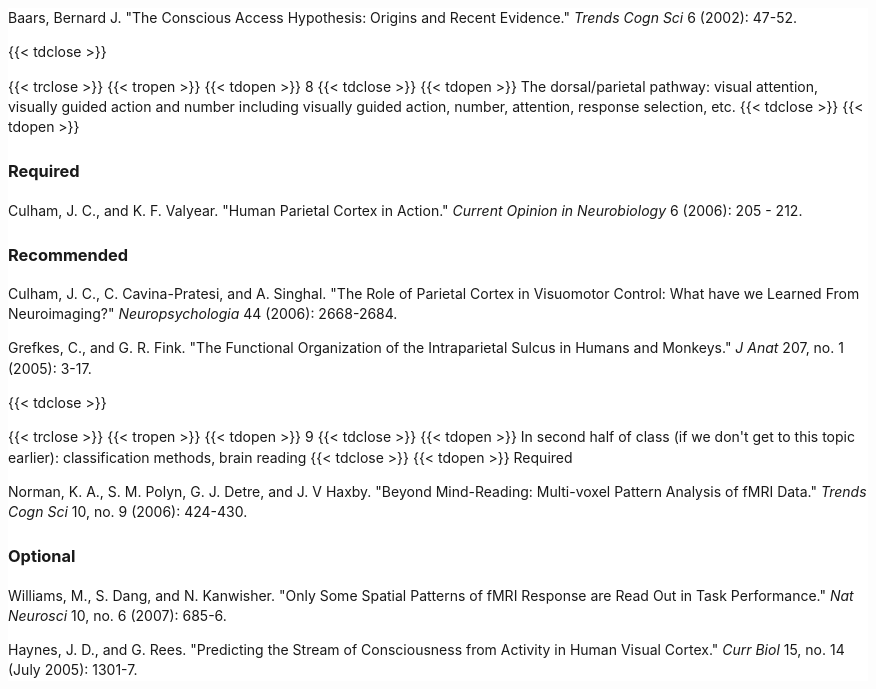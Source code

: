 Baars, Bernard J. "The Conscious Access Hypothesis: Origins and Recent Evidence." _Trends Cogn Sci_ 6 (2002): 47-52.


{{< tdclose >}}

{{< trclose >}}
{{< tropen >}}
{{< tdopen >}}
8
{{< tdclose >}}
{{< tdopen >}}
The dorsal/parietal pathway: visual attention, visually guided action and number including visually guided action, number, attention, response selection, etc.
{{< tdclose >}}
{{< tdopen >}}


### Required

Culham, J. C., and K. F. Valyear. "Human Parietal Cortex in Action." _Current Opinion in Neurobiology_ 6 (2006): 205 - 212.

### Recommended

Culham, J. C., C. Cavina-Pratesi, and A. Singhal. "The Role of Parietal Cortex in Visuomotor Control: What have we Learned From Neuroimaging?" _Neuropsychologia_ 44 (2006): 2668-2684.

Grefkes, C., and G. R. Fink. "The Functional Organization of the Intraparietal Sulcus in Humans and Monkeys." _J Anat_ 207, no. 1 (2005): 3-17.


{{< tdclose >}}

{{< trclose >}}
{{< tropen >}}
{{< tdopen >}}
9
{{< tdclose >}}
{{< tdopen >}}
In second half of class (if we don't get to this topic earlier): classification methods, brain reading
{{< tdclose >}}
{{< tdopen >}}
Required

Norman, K. A., S. M. Polyn, G. J. Detre, and J. V Haxby. "Beyond Mind-Reading: Multi-voxel Pattern Analysis of fMRI Data." _Trends Cogn Sci_ 10, no. 9 (2006): 424-430.

### Optional

Williams, M., S. Dang, and N. Kanwisher. "Only Some Spatial Patterns of fMRI Response are Read Out in Task Performance." _Nat Neurosci_ 10, no. 6 (2007): 685-6.

Haynes, J. D., and G. Rees. "Predicting the Stream of Consciousness from Activity in Human Visual Cortex." _Curr Biol_ 15, no. 14 (July 2005): 1301-7.
